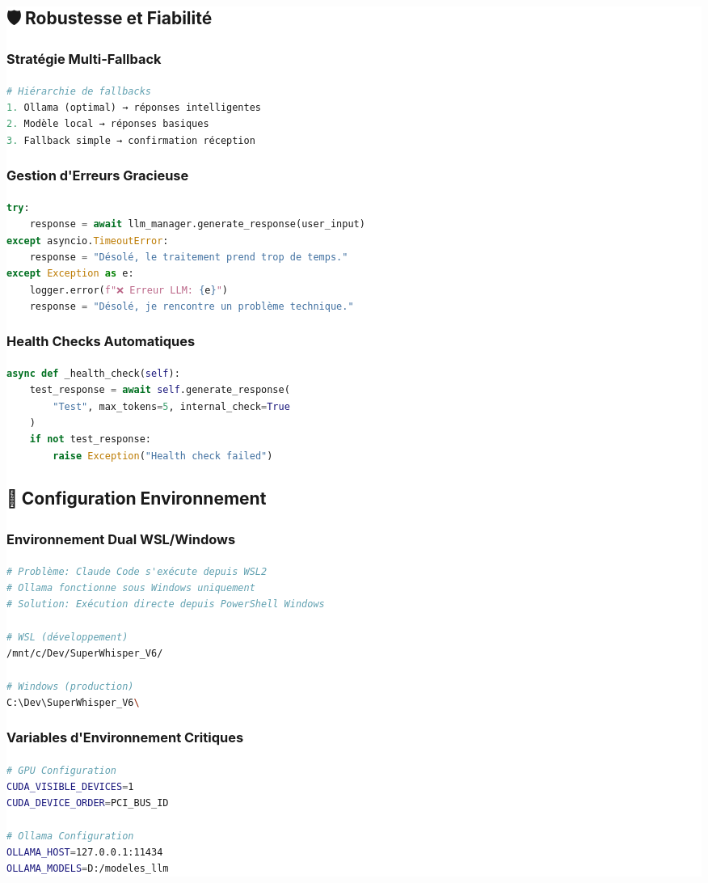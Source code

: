 ## 🛡️ Robustesse et Fiabilité

### Stratégie Multi-Fallback
```python
# Hiérarchie de fallbacks
1. Ollama (optimal) → réponses intelligentes
2. Modèle local → réponses basiques
3. Fallback simple → confirmation réception
```

### Gestion d'Erreurs Gracieuse
```python
try:
    response = await llm_manager.generate_response(user_input)
except asyncio.TimeoutError:
    response = "Désolé, le traitement prend trop de temps."
except Exception as e:
    logger.error(f"❌ Erreur LLM: {e}")
    response = "Désolé, je rencontre un problème technique."
```

### Health Checks Automatiques
```python
async def _health_check(self):
    test_response = await self.generate_response(
        "Test", max_tokens=5, internal_check=True
    )
    if not test_response:
        raise Exception("Health check failed")
```

## 🔧 Configuration Environnement

### Environnement Dual WSL/Windows
```bash
# Problème: Claude Code s'exécute depuis WSL2
# Ollama fonctionne sous Windows uniquement
# Solution: Exécution directe depuis PowerShell Windows

# WSL (développement)
/mnt/c/Dev/SuperWhisper_V6/

# Windows (production)
C:\Dev\SuperWhisper_V6\
```

### Variables d'Environnement Critiques
```bash
# GPU Configuration
CUDA_VISIBLE_DEVICES=1
CUDA_DEVICE_ORDER=PCI_BUS_ID

# Ollama Configuration  
OLLAMA_HOST=127.0.0.1:11434
OLLAMA_MODELS=D:/modeles_llm
```
